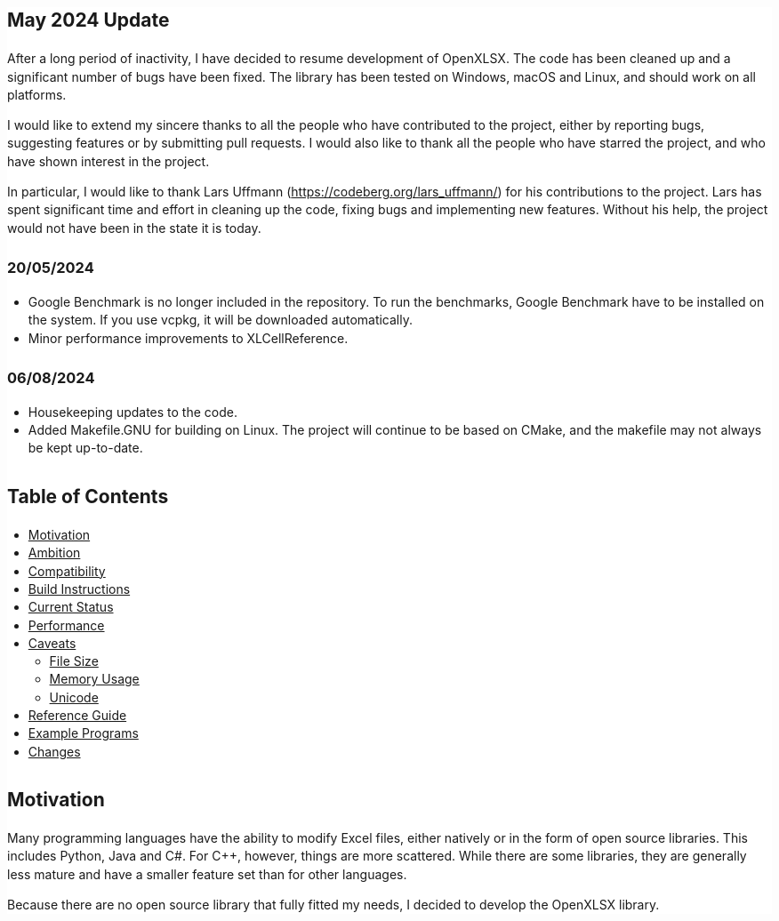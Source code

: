 ## May 2024 Update

After a long period of inactivity, I have decided to resume development of OpenXLSX. The code has been cleaned up and a significant number of bugs have been fixed. The library has been tested on Windows, macOS and Linux, and should work on all platforms. 

I would like to extend my sincere thanks to all the people who have contributed to the project, either by reporting bugs, suggesting features or by submitting pull requests. I would also like to thank all the people who have starred the project, and who have shown interest in the project.

In particular, I would like to thank Lars Uffmann (https://codeberg.org/lars_uffmann/) for his contributions to the project. Lars has spent significant time and effort in cleaning up the code, fixing bugs and implementing new features. Without his help, the project would not have been in the state it is today.

### 20/05/2024
* Google Benchmark is no longer included in the repository. To run the benchmarks, Google Benchmark have to be installed on the system. If you use vcpkg, it will be downloaded automatically.
* Minor performance improvements to XLCellReference.

### 06/08/2024
* Housekeeping updates to the code.
* Added Makefile.GNU for building on Linux. The project will continue to be based on CMake, and the makefile may not always be kept up-to-date.

## Table of Contents

- [Motivation](#motivation)
- [Ambition](#ambition)
- [Compatibility](#compatibility)
- [Build Instructions](#build-instructions)
- [Current Status](#current-status)
- [Performance](#performance)
- [Caveats](#caveats)
  - [File Size](#file-size)
  - [Memory Usage](#memory-usage)
  - [Unicode](#unicode)
- [Reference Guide](#reference-guide)
- [Example Programs](#example-programs)
- [Changes](#changes)

## Motivation

Many programming languages have the ability to modify Excel files,
either natively or in the form of open source libraries. This includes
Python, Java and C#. For C++, however, things are more scattered. While
there are some libraries, they are generally less mature and have a
smaller feature set than for other languages.

Because there are no open source library that fully fitted my needs, I
decided to develop the OpenXLSX library.
